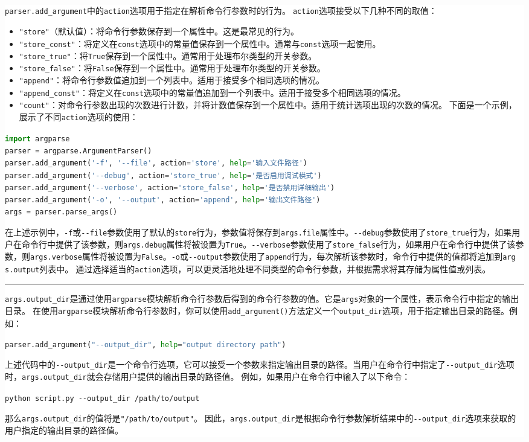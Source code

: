 `parser.add_argument`中的`action`选项用于指定在解析命令行参数时的行为。
`action`选项接受以下几种不同的取值：
- `"store"`（默认值）：将命令行参数保存到一个属性中。这是最常见的行为。
- `"store_const"`：将定义在`const`选项中的常量值保存到一个属性中。通常与`const`选项一起使用。
- `"store_true"`：将`True`保存到一个属性中。通常用于处理布尔类型的开关参数。
- `"store_false"`：将`False`保存到一个属性中。通常用于处理布尔类型的开关参数。
- `"append"`：将命令行参数值追加到一个列表中。适用于接受多个相同选项的情况。
- `"append_const"`：将定义在`const`选项中的常量值追加到一个列表中。适用于接受多个相同选项的情况。
- `"count"`：对命令行参数出现的次数进行计数，并将计数值保存到一个属性中。适用于统计选项出现的次数的情况。
下面是一个示例，展示了不同`action`选项的使用：
```python
import argparse
parser = argparse.ArgumentParser()
parser.add_argument('-f', '--file', action='store', help='输入文件路径')
parser.add_argument('--debug', action='store_true', help='是否启用调试模式')
parser.add_argument('--verbose', action='store_false', help='是否禁用详细输出')
parser.add_argument('-o', '--output', action='append', help='输出文件路径')
args = parser.parse_args()
```
在上述示例中，`-f`或`--file`参数使用了默认的`store`行为，参数值将保存到`args.file`属性中。`--debug`参数使用了`store_true`行为，如果用户在命令行中提供了该参数，则`args.debug`属性将被设置为`True`。`--verbose`参数使用了`store_false`行为，如果用户在命令行中提供了该参数，则`args.verbose`属性将被设置为`False`。`-o`或`--output`参数使用了`append`行为，每次解析该参数时，命令行中提供的值都将追加到`args.output`列表中。
通过选择适当的`action`选项，可以更灵活地处理不同类型的命令行参数，并根据需求将其存储为属性值或列表。

---
`args.output_dir`是通过使用`argparse`模块解析命令行参数后得到的命令行参数的值。它是`args`对象的一个属性，表示命令行中指定的输出目录。
在使用`argparse`模块解析命令行参数时，你可以使用`add_argument()`方法定义一个`output_dir`选项，用于指定输出目录的路径。例如：
```python
parser.add_argument("--output_dir", help="output directory path")
```
上述代码中的`--output_dir`是一个命令行选项，它可以接受一个参数来指定输出目录的路径。当用户在命令行中指定了`--output_dir`选项时，`args.output_dir`就会存储用户提供的输出目录的路径值。
例如，如果用户在命令行中输入了以下命令：
```
python script.py --output_dir /path/to/output
```
那么`args.output_dir`的值将是`"/path/to/output"`。
因此，`args.output_dir`是根据命令行参数解析结果中的`--output_dir`选项来获取的用户指定的输出目录的路径值。